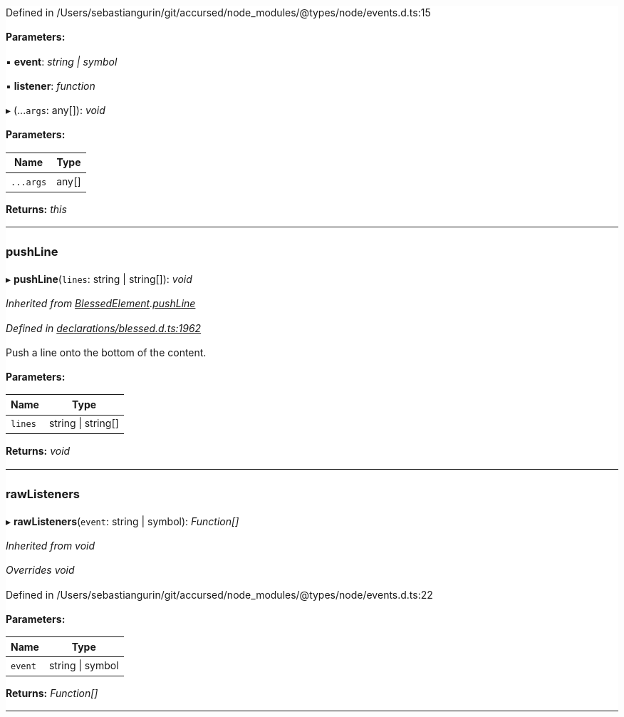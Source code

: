 Defined in /Users/sebastiangurin/git/accursed/node_modules/@types/node/events.d.ts:15

**Parameters:**

▪ **event**: *string | symbol*

▪ **listener**: *function*

▸ (...`args`: any[]): *void*

**Parameters:**

Name | Type |
------ | ------ |
`...args` | any[] |

**Returns:** *this*

___

###  pushLine

▸ **pushLine**(`lines`: string | string[]): *void*

*Inherited from [BlessedElement](_declarations_blessed_d_.widgets.blessedelement.md).[pushLine](_declarations_blessed_d_.widgets.blessedelement.md#pushline)*

*Defined in [declarations/blessed.d.ts:1962](https://github.com/cancerberoSgx/accursed/blob/468bf3c/src/declarations/blessed.d.ts#L1962)*

Push a line onto the bottom of the content.

**Parameters:**

Name | Type |
------ | ------ |
`lines` | string &#124; string[] |

**Returns:** *void*

___

###  rawListeners

▸ **rawListeners**(`event`: string | symbol): *Function[]*

*Inherited from void*

*Overrides void*

Defined in /Users/sebastiangurin/git/accursed/node_modules/@types/node/events.d.ts:22

**Parameters:**

Name | Type |
------ | ------ |
`event` | string &#124; symbol |

**Returns:** *Function[]*

___

